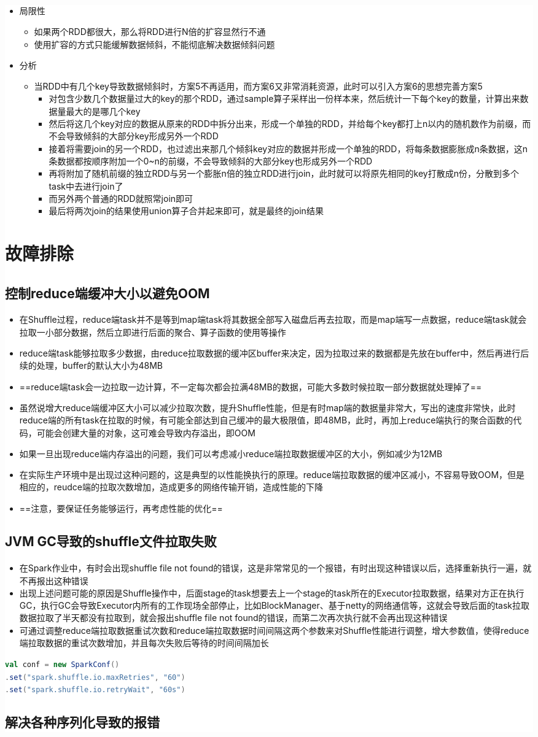 - 局限性
  - 如果两个RDD都很大，那么将RDD进行N倍的扩容显然行不通
  - 使用扩容的方式只能缓解数据倾斜，不能彻底解决数据倾斜问题

- 分析
  - 当RDD中有几个key导致数据倾斜时，方案5不再适用，而方案6又非常消耗资源，此时可以引入方案6的思想完善方案5
    - 对包含少数几个数据量过大的key的那个RDD，通过sample算子采样出一份样本来，然后统计一下每个key的数量，计算出来数据量最大的是哪几个key
    - 然后将这几个key对应的数据从原来的RDD中拆分出来，形成一个单独的RDD，并给每个key都打上n以内的随机数作为前缀，而不会导致倾斜的大部分key形成另外一个RDD
    - 接着将需要join的另一个RDD，也过滤出来那几个倾斜key对应的数据并形成一个单独的RDD，将每条数据膨胀成n条数据，这n条数据都按顺序附加一个0~n的前缀，不会导致倾斜的大部分key也形成另外一个RDD
    - 再将附加了随机前缀的独立RDD与另一个膨胀n倍的独立RDD进行join，此时就可以将原先相同的key打散成n份，分散到多个task中去进行join了
    - 而另外两个普通的RDD就照常join即可
    - 最后将两次join的结果使用union算子合并起来即可，就是最终的join结果



# 故障排除



## 控制reduce端缓冲大小以避免OOM

- 在Shuffle过程，reduce端task并不是等到map端task将其数据全部写入磁盘后再去拉取，而是map端写一点数据，reduce端task就会拉取一小部分数据，然后立即进行后面的聚合、算子函数的使用等操作

- reduce端task能够拉取多少数据，由reduce拉取数据的缓冲区buffer来决定，因为拉取过来的数据都是先放在buffer中，然后再进行后续的处理，buffer的默认大小为48MB

- ==reduce端task会一边拉取一边计算，不一定每次都会拉满48MB的数据，可能大多数时候拉取一部分数据就处理掉了==

- 虽然说增大reduce端缓冲区大小可以减少拉取次数，提升Shuffle性能，但是有时map端的数据量非常大，写出的速度非常快，此时reduce端的所有task在拉取的时候，有可能全部达到自己缓冲的最大极限值，即48MB，此时，再加上reduce端执行的聚合函数的代码，可能会创建大量的对象，这可难会导致内存溢出，即OOM
- 如果一旦出现reduce端内存溢出的问题，我们可以考虑减小reduce端拉取数据缓冲区的大小，例如减少为12MB
- 在实际生产环境中是出现过这种问题的，这是典型的以性能换执行的原理。reduce端拉取数据的缓冲区减小，不容易导致OOM，但是相应的，reudce端的拉取次数增加，造成更多的网络传输开销，造成性能的下降
- ==注意，要保证任务能够运行，再考虑性能的优化==



## JVM GC导致的shuffle文件拉取失败

- 在Spark作业中，有时会出现shuffle file not found的错误，这是非常常见的一个报错，有时出现这种错误以后，选择重新执行一遍，就不再报出这种错误
- 出现上述问题可能的原因是Shuffle操作中，后面stage的task想要去上一个stage的task所在的Executor拉取数据，结果对方正在执行GC，执行GC会导致Executor内所有的工作现场全部停止，比如BlockManager、基于netty的网络通信等，这就会导致后面的task拉取数据拉取了半天都没有拉取到，就会报出shuffle file not found的错误，而第二次再次执行就不会再出现这种错误
- 可通过调整reduce端拉取数据重试次数和reduce端拉取数据时间间隔这两个参数来对Shuffle性能进行调整，增大参数值，使得reduce端拉取数据的重试次数增加，并且每次失败后等待的时间间隔加长

```scala
val conf = new SparkConf()
.set("spark.shuffle.io.maxRetries", "60")
.set("spark.shuffle.io.retryWait", "60s")
```



## 解决各种序列化导致的报错
